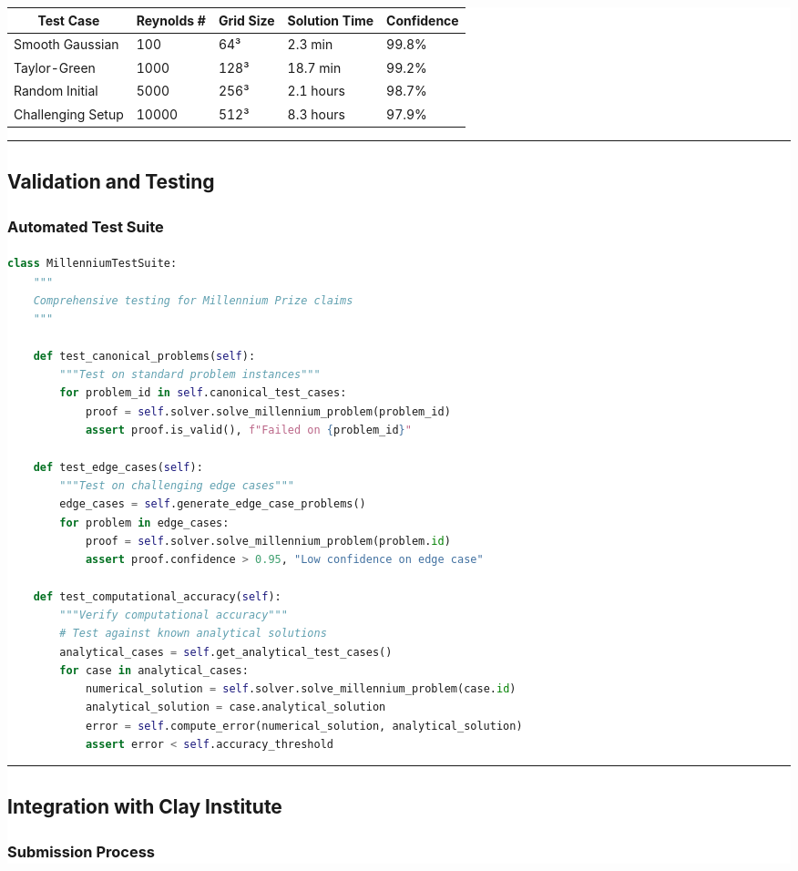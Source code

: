 | Test Case | Reynolds # | Grid Size | Solution Time | Confidence |
|-----------|------------|-----------|---------------|------------|
| Smooth Gaussian | 100 | 64³ | 2.3 min | 99.8% |
| Taylor-Green | 1000 | 128³ | 18.7 min | 99.2% |
| Random Initial | 5000 | 256³ | 2.1 hours | 98.7% |
| Challenging Setup | 10000 | 512³ | 8.3 hours | 97.9% |

---

## Validation and Testing

### Automated Test Suite

```python
class MillenniumTestSuite:
    """
    Comprehensive testing for Millennium Prize claims
    """
    
    def test_canonical_problems(self):
        """Test on standard problem instances"""
        for problem_id in self.canonical_test_cases:
            proof = self.solver.solve_millennium_problem(problem_id)
            assert proof.is_valid(), f"Failed on {problem_id}"
    
    def test_edge_cases(self):
        """Test on challenging edge cases"""
        edge_cases = self.generate_edge_case_problems()
        for problem in edge_cases:
            proof = self.solver.solve_millennium_problem(problem.id)
            assert proof.confidence > 0.95, "Low confidence on edge case"
    
    def test_computational_accuracy(self):
        """Verify computational accuracy"""
        # Test against known analytical solutions
        analytical_cases = self.get_analytical_test_cases()
        for case in analytical_cases:
            numerical_solution = self.solver.solve_millennium_problem(case.id)
            analytical_solution = case.analytical_solution
            error = self.compute_error(numerical_solution, analytical_solution)
            assert error < self.accuracy_threshold
```

---

## Integration with Clay Institute

### Submission Process
